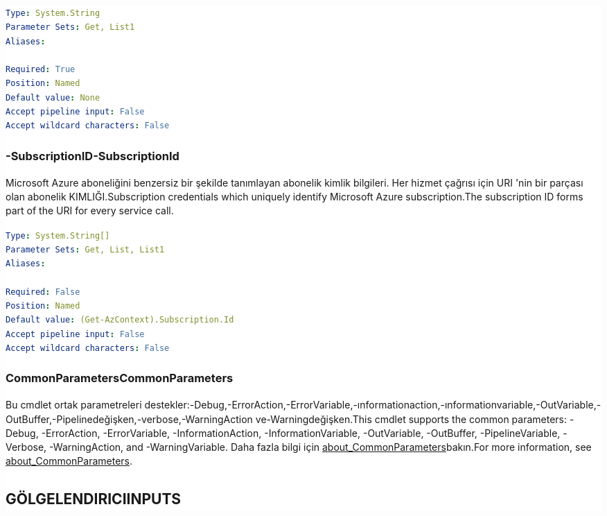 ```yaml
Type: System.String
Parameter Sets: Get, List1
Aliases:

Required: True
Position: Named
Default value: None
Accept pipeline input: False
Accept wildcard characters: False

```

### <span data-ttu-id="b4977-123">-SubscriptionID</span><span class="sxs-lookup"><span data-stu-id="b4977-123">-SubscriptionId</span></span>
<span data-ttu-id="b4977-124">Microsoft Azure aboneliğini benzersiz bir şekilde tanımlayan abonelik kimlik bilgileri. Her hizmet çağrısı için URI 'nin bir parçası olan abonelik KIMLIĞI.</span><span class="sxs-lookup"><span data-stu-id="b4977-124">Subscription credentials which uniquely identify Microsoft Azure subscription.The subscription ID forms part of the URI for every service call.</span></span>

```yaml
Type: System.String[]
Parameter Sets: Get, List, List1
Aliases:

Required: False
Position: Named
Default value: (Get-AzContext).Subscription.Id
Accept pipeline input: False
Accept wildcard characters: False

```

### <span data-ttu-id="b4977-125">CommonParameters</span><span class="sxs-lookup"><span data-stu-id="b4977-125">CommonParameters</span></span>
<span data-ttu-id="b4977-126">Bu cmdlet ortak parametreleri destekler:-Debug,-ErrorAction,-ErrorVariable,-ınformationaction,-ınformationvariable,-OutVariable,-OutBuffer,-Pipelinedeğişken,-verbose,-WarningAction ve-Warningdeğişken.</span><span class="sxs-lookup"><span data-stu-id="b4977-126">This cmdlet supports the common parameters: -Debug, -ErrorAction, -ErrorVariable, -InformationAction, -InformationVariable, -OutVariable, -OutBuffer, -PipelineVariable, -Verbose, -WarningAction, and -WarningVariable.</span></span> <span data-ttu-id="b4977-127">Daha fazla bilgi için [about_CommonParameters](http://go.microsoft.com/fwlink/?LinkID=113216)bakın.</span><span class="sxs-lookup"><span data-stu-id="b4977-127">For more information, see [about_CommonParameters](http://go.microsoft.com/fwlink/?LinkID=113216).</span></span>

## <span data-ttu-id="b4977-128">GÖLGELENDIRICI</span><span class="sxs-lookup"><span data-stu-id="b4977-128">INPUTS</span></span>
